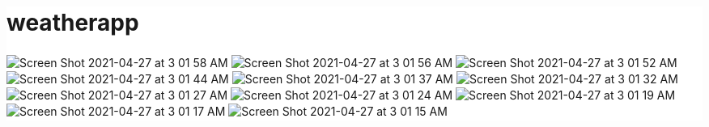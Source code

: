 # weatherapp

<img width="1440" alt="Screen Shot 2021-04-27 at 3 01 58 AM" src="https://user-images.githubusercontent.com/60534304/116154311-24902180-a706-11eb-86f8-40e063325cb9.png">
<img width="1440" alt="Screen Shot 2021-04-27 at 3 01 56 AM" src="https://user-images.githubusercontent.com/60534304/116154335-2c4fc600-a706-11eb-8258-b6fa0280d1ff.png">
<img width="1440" alt="Screen Shot 2021-04-27 at 3 01 52 AM" src="https://user-images.githubusercontent.com/60534304/116154338-2d80f300-a706-11eb-97fb-5cb8f70838bf.png">
<img width="1440" alt="Screen Shot 2021-04-27 at 3 01 44 AM" src="https://user-images.githubusercontent.com/60534304/116154355-31147a00-a706-11eb-9667-b2309d88267b.png">
<img width="1440" alt="Screen Shot 2021-04-27 at 3 01 37 AM" src="https://user-images.githubusercontent.com/60534304/116154357-3245a700-a706-11eb-9760-25535e25d62b.png">
<img width="1440" alt="Screen Shot 2021-04-27 at 3 01 32 AM" src="https://user-images.githubusercontent.com/60534304/116154370-35409780-a706-11eb-9cce-b8dd90de99e5.png">
<img width="1440" alt="Screen Shot 2021-04-27 at 3 01 27 AM" src="https://user-images.githubusercontent.com/60534304/116154372-3671c480-a706-11eb-9d93-6fd480c80921.png">
<img width="1440" alt="Screen Shot 2021-04-27 at 3 01 24 AM" src="https://user-images.githubusercontent.com/60534304/116154379-370a5b00-a706-11eb-9a3e-020ec8ec46d5.png">
<img width="1440" alt="Screen Shot 2021-04-27 at 3 01 19 AM" src="https://user-images.githubusercontent.com/60534304/116154382-383b8800-a706-11eb-9925-8d65d63552f6.png">
<img width="1440" alt="Screen Shot 2021-04-27 at 3 01 17 AM" src="https://user-images.githubusercontent.com/60534304/116154388-3a054b80-a706-11eb-8046-6b12616ad1b8.png">
<img width="1440" alt="Screen Shot 2021-04-27 at 3 01 15 AM" src="https://user-images.githubusercontent.com/60534304/116154391-3b367880-a706-11eb-9f03-98eb3ea5ced8.png">
